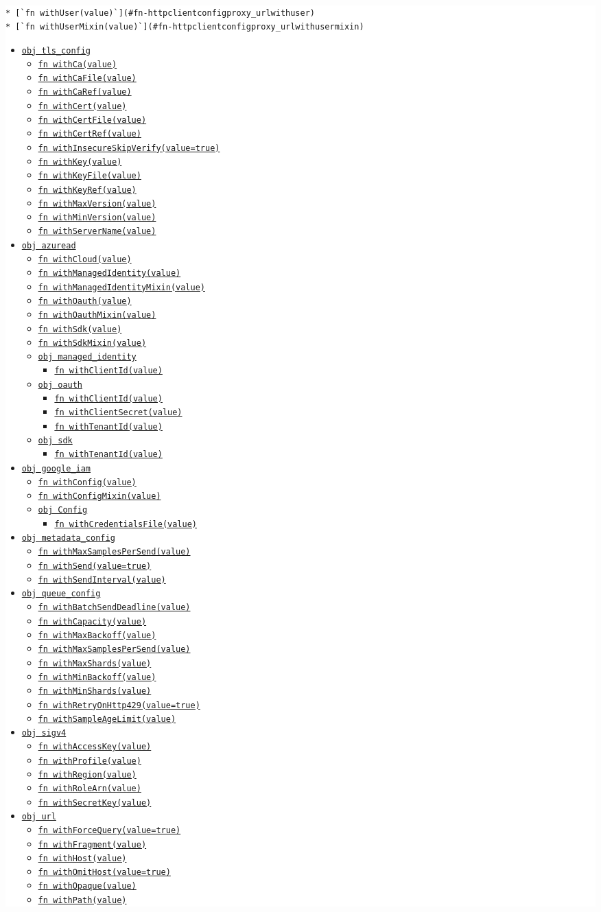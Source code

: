     * [`fn withUser(value)`](#fn-httpclientconfigproxy_urlwithuser)
    * [`fn withUserMixin(value)`](#fn-httpclientconfigproxy_urlwithusermixin)
  * [`obj tls_config`](#obj-httpclientconfigtls_config)
    * [`fn withCa(value)`](#fn-httpclientconfigtls_configwithca)
    * [`fn withCaFile(value)`](#fn-httpclientconfigtls_configwithcafile)
    * [`fn withCaRef(value)`](#fn-httpclientconfigtls_configwithcaref)
    * [`fn withCert(value)`](#fn-httpclientconfigtls_configwithcert)
    * [`fn withCertFile(value)`](#fn-httpclientconfigtls_configwithcertfile)
    * [`fn withCertRef(value)`](#fn-httpclientconfigtls_configwithcertref)
    * [`fn withInsecureSkipVerify(value=true)`](#fn-httpclientconfigtls_configwithinsecureskipverify)
    * [`fn withKey(value)`](#fn-httpclientconfigtls_configwithkey)
    * [`fn withKeyFile(value)`](#fn-httpclientconfigtls_configwithkeyfile)
    * [`fn withKeyRef(value)`](#fn-httpclientconfigtls_configwithkeyref)
    * [`fn withMaxVersion(value)`](#fn-httpclientconfigtls_configwithmaxversion)
    * [`fn withMinVersion(value)`](#fn-httpclientconfigtls_configwithminversion)
    * [`fn withServerName(value)`](#fn-httpclientconfigtls_configwithservername)
* [`obj azuread`](#obj-azuread)
  * [`fn withCloud(value)`](#fn-azureadwithcloud)
  * [`fn withManagedIdentity(value)`](#fn-azureadwithmanagedidentity)
  * [`fn withManagedIdentityMixin(value)`](#fn-azureadwithmanagedidentitymixin)
  * [`fn withOauth(value)`](#fn-azureadwithoauth)
  * [`fn withOauthMixin(value)`](#fn-azureadwithoauthmixin)
  * [`fn withSdk(value)`](#fn-azureadwithsdk)
  * [`fn withSdkMixin(value)`](#fn-azureadwithsdkmixin)
  * [`obj managed_identity`](#obj-azureadmanaged_identity)
    * [`fn withClientId(value)`](#fn-azureadmanaged_identitywithclientid)
  * [`obj oauth`](#obj-azureadoauth)
    * [`fn withClientId(value)`](#fn-azureadoauthwithclientid)
    * [`fn withClientSecret(value)`](#fn-azureadoauthwithclientsecret)
    * [`fn withTenantId(value)`](#fn-azureadoauthwithtenantid)
  * [`obj sdk`](#obj-azureadsdk)
    * [`fn withTenantId(value)`](#fn-azureadsdkwithtenantid)
* [`obj google_iam`](#obj-google_iam)
  * [`fn withConfig(value)`](#fn-google_iamwithconfig)
  * [`fn withConfigMixin(value)`](#fn-google_iamwithconfigmixin)
  * [`obj Config`](#obj-google_iamconfig)
    * [`fn withCredentialsFile(value)`](#fn-google_iamconfigwithcredentialsfile)
* [`obj metadata_config`](#obj-metadata_config)
  * [`fn withMaxSamplesPerSend(value)`](#fn-metadata_configwithmaxsamplespersend)
  * [`fn withSend(value=true)`](#fn-metadata_configwithsend)
  * [`fn withSendInterval(value)`](#fn-metadata_configwithsendinterval)
* [`obj queue_config`](#obj-queue_config)
  * [`fn withBatchSendDeadline(value)`](#fn-queue_configwithbatchsenddeadline)
  * [`fn withCapacity(value)`](#fn-queue_configwithcapacity)
  * [`fn withMaxBackoff(value)`](#fn-queue_configwithmaxbackoff)
  * [`fn withMaxSamplesPerSend(value)`](#fn-queue_configwithmaxsamplespersend)
  * [`fn withMaxShards(value)`](#fn-queue_configwithmaxshards)
  * [`fn withMinBackoff(value)`](#fn-queue_configwithminbackoff)
  * [`fn withMinShards(value)`](#fn-queue_configwithminshards)
  * [`fn withRetryOnHttp429(value=true)`](#fn-queue_configwithretryonhttp429)
  * [`fn withSampleAgeLimit(value)`](#fn-queue_configwithsampleagelimit)
* [`obj sigv4`](#obj-sigv4)
  * [`fn withAccessKey(value)`](#fn-sigv4withaccesskey)
  * [`fn withProfile(value)`](#fn-sigv4withprofile)
  * [`fn withRegion(value)`](#fn-sigv4withregion)
  * [`fn withRoleArn(value)`](#fn-sigv4withrolearn)
  * [`fn withSecretKey(value)`](#fn-sigv4withsecretkey)
* [`obj url`](#obj-url)
  * [`fn withForceQuery(value=true)`](#fn-urlwithforcequery)
  * [`fn withFragment(value)`](#fn-urlwithfragment)
  * [`fn withHost(value)`](#fn-urlwithhost)
  * [`fn withOmitHost(value=true)`](#fn-urlwithomithost)
  * [`fn withOpaque(value)`](#fn-urlwithopaque)
  * [`fn withPath(value)`](#fn-urlwithpath)